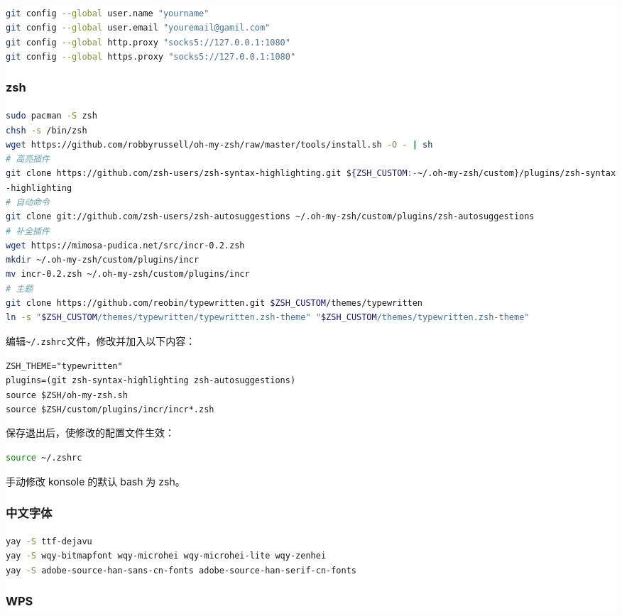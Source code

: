 ```bash
git config --global user.name "yourname"
git config --global user.email "youremail@gamil.com"
git config --global http.proxy "socks5://127.0.0.1:1080"
git config --global https.proxy "socks5://127.0.0.1:1080"
```

### zsh

```bash
sudo pacman -S zsh
chsh -s /bin/zsh
wget https://github.com/robbyrussell/oh-my-zsh/raw/master/tools/install.sh -O - | sh
# 高亮插件
git clone https://github.com/zsh-users/zsh-syntax-highlighting.git ${ZSH_CUSTOM:-~/.oh-my-zsh/custom}/plugins/zsh-syntax-highlighting
# 自动命令
git clone git://github.com/zsh-users/zsh-autosuggestions ~/.oh-my-zsh/custom/plugins/zsh-autosuggestions
# 补全插件
wget https://mimosa-pudica.net/src/incr-0.2.zsh
mkdir ~/.oh-my-zsh/custom/plugins/incr
mv incr-0.2.zsh ~/.oh-my-zsh/custom/plugins/incr
# 主题
git clone https://github.com/reobin/typewritten.git $ZSH_CUSTOM/themes/typewritten
ln -s "$ZSH_CUSTOM/themes/typewritten/typewritten.zsh-theme" "$ZSH_CUSTOM/themes/typewritten.zsh-theme"
```

编辑`~/.zshrc`文件，修改并加入以下内容：

```text
ZSH_THEME="typewritten"
plugins=(git zsh-syntax-highlighting zsh-autosuggestions) 
source $ZSH/oh-my-zsh.sh
source $ZSH/custom/plugins/incr/incr*.zsh
```

保存退出后，使修改的配置文件生效：

```bash
source ~/.zshrc
```

手动修改 konsole 的默认 bash 为 zsh。

### 中文字体

```bash
yay -S ttf-dejavu
yay -S wqy-bitmapfont wqy-microhei wqy-microhei-lite wqy-zenhei
yay -S adobe-source-han-sans-cn-fonts adobe-source-han-serif-cn-fonts
```

### WPS
